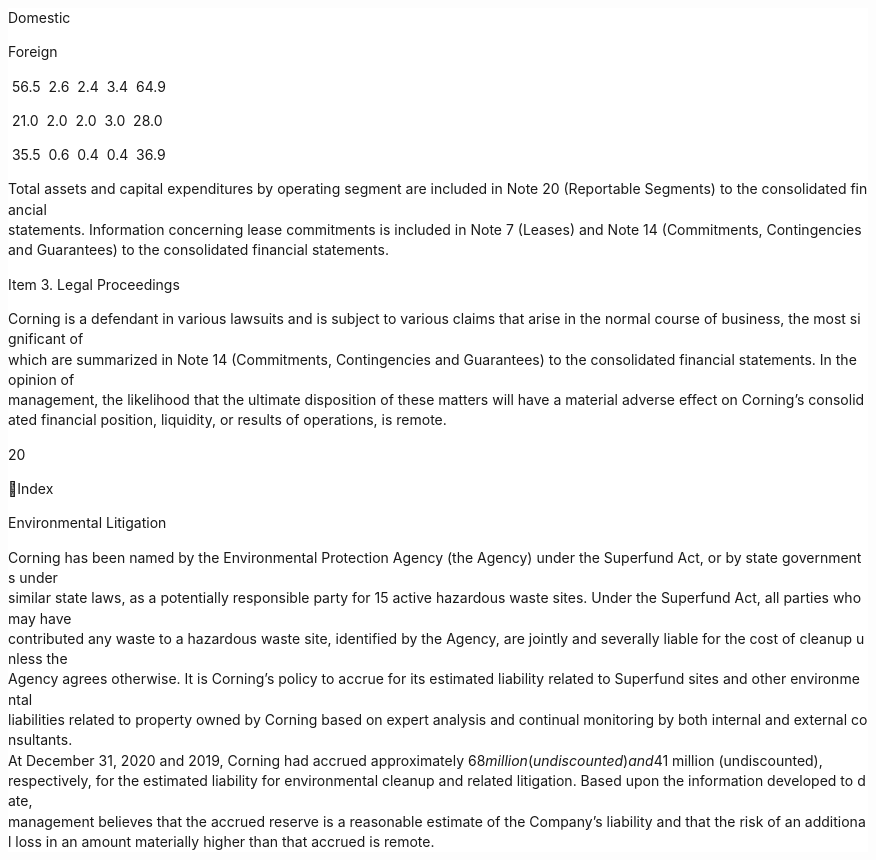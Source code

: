 Domestic

Foreign

 56.5
 2.6
 2.4
 3.4
 64.9

 21.0
 2.0
 2.0
 3.0
 28.0

 35.5
 0.6
 0.4
 0.4
 36.9

Total assets and capital expenditures by operating segment are included in Note 20 (Reportable Segments) to the consolidated financial
statements. Information concerning lease commitments is included in Note 7 (Leases) and Note 14 (Commitments, Contingencies and
Guarantees) to the consolidated financial statements.

Item 3. Legal Proceedings

Corning is a defendant in various lawsuits and is subject to various claims that arise in the normal course of business, the most significant of
which are summarized in Note 14 (Commitments, Contingencies and Guarantees) to the consolidated financial statements. In the opinion of
management, the likelihood that the ultimate disposition of these matters will have a material adverse effect on Corning’s consolidated
financial position, liquidity, or results of operations, is remote.

20

Index

Environmental Litigation

Corning has been named by the Environmental Protection Agency (the Agency) under the Superfund Act, or by state governments under
similar state laws, as a potentially responsible party for 15 active hazardous waste sites. Under the Superfund Act, all parties who may have
contributed any waste to a hazardous waste site, identified by the Agency, are jointly and severally liable for the cost of cleanup unless the
Agency agrees otherwise. It is Corning’s policy to accrue for its estimated liability related to Superfund sites and other environmental
liabilities related to property owned by Corning based on expert analysis and continual monitoring by both internal and external consultants.
At December 31, 2020 and 2019, Corning had accrued approximately $68 million (undiscounted) and $41 million (undiscounted),
respectively, for the estimated liability for environmental cleanup and related litigation. Based upon the information developed to date,
management believes that the accrued reserve is a reasonable estimate of the Company’s liability and that the risk of an additional loss in an
amount materially higher than that accrued is remote.
